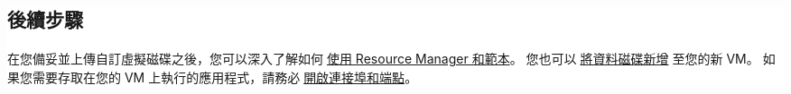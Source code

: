 
## <a name="next-steps"></a>後續步驟
在您備妥並上傳自訂虛擬磁碟之後，您可以深入了解如何 [使用 Resource Manager 和範本](../../azure-resource-manager/management/overview.md)。 您也可以 [將資料磁碟新增](add-disk.md?toc=%2fazure%2fvirtual-machines%2flinux%2ftoc.json) 至您的新 VM。 如果您需要存取在您的 VM 上執行的應用程式，請務必 [開啟連接埠和端點](nsg-quickstart.md?toc=%2fazure%2fvirtual-machines%2flinux%2ftoc.json)。

